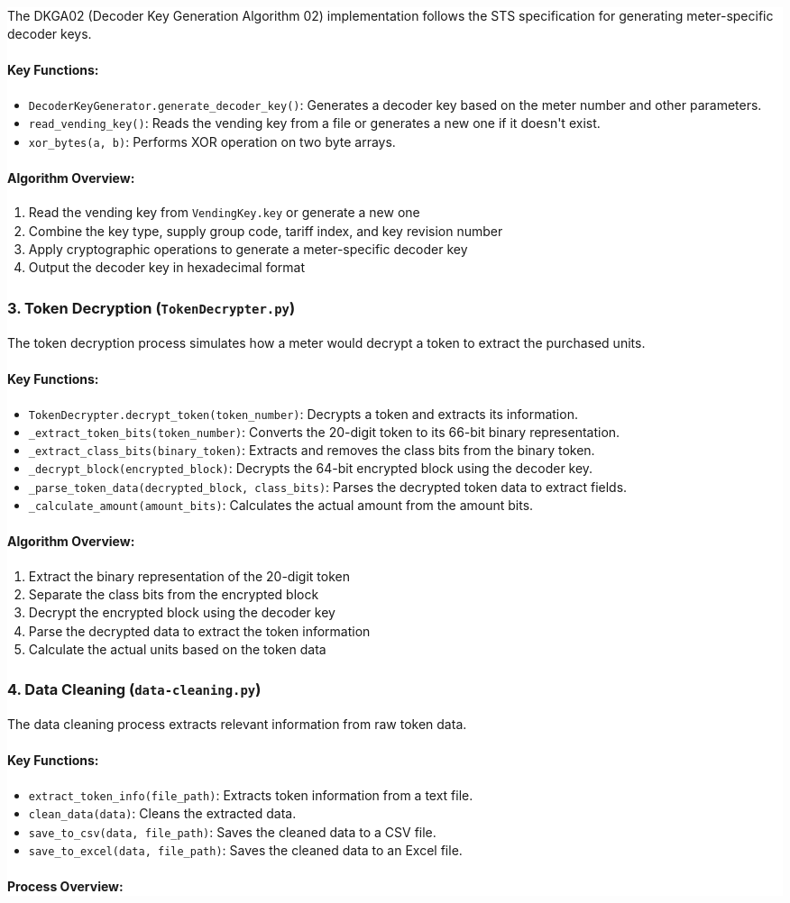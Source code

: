 The DKGA02 (Decoder Key Generation Algorithm 02) implementation follows the STS specification for generating meter-specific decoder keys.

#### Key Functions:

- `DecoderKeyGenerator.generate_decoder_key()`: Generates a decoder key based on the meter number and other parameters.
- `read_vending_key()`: Reads the vending key from a file or generates a new one if it doesn't exist.
- `xor_bytes(a, b)`: Performs XOR operation on two byte arrays.

#### Algorithm Overview:

1. Read the vending key from `VendingKey.key` or generate a new one
2. Combine the key type, supply group code, tariff index, and key revision number
3. Apply cryptographic operations to generate a meter-specific decoder key
4. Output the decoder key in hexadecimal format

### 3. Token Decryption (`TokenDecrypter.py`)

The token decryption process simulates how a meter would decrypt a token to extract the purchased units.

#### Key Functions:

- `TokenDecrypter.decrypt_token(token_number)`: Decrypts a token and extracts its information.
- `_extract_token_bits(token_number)`: Converts the 20-digit token to its 66-bit binary representation.
- `_extract_class_bits(binary_token)`: Extracts and removes the class bits from the binary token.
- `_decrypt_block(encrypted_block)`: Decrypts the 64-bit encrypted block using the decoder key.
- `_parse_token_data(decrypted_block, class_bits)`: Parses the decrypted token data to extract fields.
- `_calculate_amount(amount_bits)`: Calculates the actual amount from the amount bits.

#### Algorithm Overview:

1. Extract the binary representation of the 20-digit token
2. Separate the class bits from the encrypted block
3. Decrypt the encrypted block using the decoder key
4. Parse the decrypted data to extract the token information
5. Calculate the actual units based on the token data

### 4. Data Cleaning (`data-cleaning.py`)

The data cleaning process extracts relevant information from raw token data.

#### Key Functions:

- `extract_token_info(file_path)`: Extracts token information from a text file.
- `clean_data(data)`: Cleans the extracted data.
- `save_to_csv(data, file_path)`: Saves the cleaned data to a CSV file.
- `save_to_excel(data, file_path)`: Saves the cleaned data to an Excel file.

#### Process Overview:
